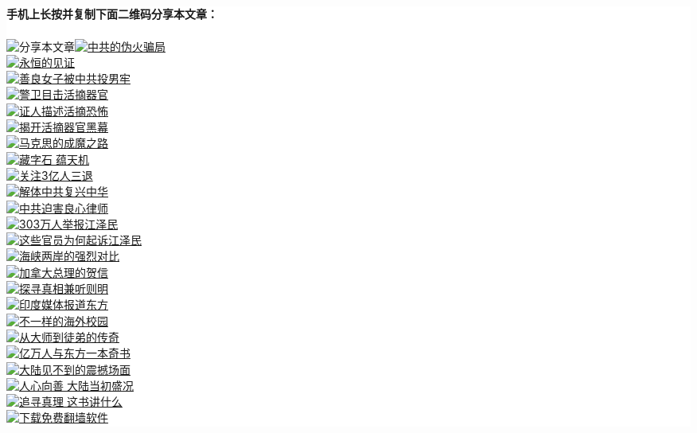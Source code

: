 <strong>手机上长按并复制下面二维码分享本文章：</strong><br><br><img src="http://d1p1.ip.zn2.us/v.php?action=qrcode&url=/gb/16/5/24/n7926985.md%231" title="分享本文章"></td><td VALIGN=TOP><a href="/gb/16/1/21/n4622075.md?dfh#1" target="_blank"><img src="https://raw.githubusercontent.com/jbnpp2467/djy/master/gb/300/wei-f1.jpg" title="中共的伪火骗局"  alt="中共的伪火骗局"></a><br><a href="https://github.com/jbnpp2467/www/blob/master/README.md?dfh#9" target="_blank"><img src="https://raw.githubusercontent.com/jbnpp2467/djy/master/gb/300/yong-h.jpg" title="永恒的见证"  alt="永恒的见证"></a><br><a href="/gb/13/9/29/n3974789.md?dfh#1" target="_blank"><img src="https://raw.githubusercontent.com/jbnpp2467/djy/master/gb/300/shang-lnz.jpg" title="善良女子被中共投男牢"  alt="善良女子被中共投男牢"></a><br><a href="/gb/16/3/16/n4663449.md?dfh#1" target="_blank"><img src="https://raw.githubusercontent.com/jbnpp2467/djy/master/gb/300/huo-z3.jpg" title="警卫目击活摘器官"  alt="警卫目击活摘器官"></a><br><a href="/gb/16/8/7/n8177641.md?dfh#1" target="_blank"><img src="https://raw.githubusercontent.com/jbnpp2467/djy/master/gb/300/huo-z4.jpg" title="证人描述活摘恐怖"  alt="证人描述活摘恐怖"></a><br><a href="/gb/10/4/19/n2881569.md?dfh#1" target="_blank"><img src="https://raw.githubusercontent.com/jbnpp2467/djy/master/gb/300/huo-z1.jpg" title="揭开活摘器官黑幕"  alt="揭开活摘器官黑幕"></a><br><a href="/gb/10/11/7/n3077476.md?dfh#1" target="_blank"><img src="https://raw.githubusercontent.com/jbnpp2467/djy/master/gb/300/ma-ks.jpg" title="马克思的成魔之路"  alt="马克思的成魔之路"></a><br><a href="/gb/14/6/9/n4173977.md?dfh#1" target="_blank"><img src="https://raw.githubusercontent.com/jbnpp2467/djy/master/gb/300/chang-zs.jpg" title="藏字石 蕴天机"  alt="藏字石 蕴天机"></a><br><a href="/gb/18/5/10/n10381511.md?dfh#1" target="_blank"><img src="https://raw.githubusercontent.com/jbnpp2467/djy/master/gb/300/st1.jpg" title="关注3亿人三退"  alt="关注3亿人三退"></a><br><a href="/gb/18/3/21/n10237682.md?dfh#1" target="_blank"><img src="https://raw.githubusercontent.com/jbnpp2467/djy/master/gb/300/jie-t.jpg" title="解体中共复兴中华"  alt="解体中共复兴中华"></a><br><a href="/gb/9/2/9/n2422991.md?dfh#1" target="_blank"><img src="https://raw.githubusercontent.com/jbnpp2467/djy/master/gb/300/gao-zs.jpg" title="中共迫害良心律师"  alt="中共迫害良心律师"></a><br><a href="/gb/18/12/9/n10900044.md?dfh#1" target="_blank"><img src="https://raw.githubusercontent.com/jbnpp2467/djy/master/gb/300/sj1.jpg" title="303万人举报江泽民"  alt="303万人举报江泽民"></a><br><a href="/gb/18/8/28/n10672014.md?dfh#1" target="_blank"><img src="https://raw.githubusercontent.com/jbnpp2467/djy/master/gb/300/sj2.jpg" title="这些官员为何起诉江泽民"  alt="这些官员为何起诉江泽民"></a><br><a href="/gb/8/12/18/n2367165.md?dfh#1" target="_blank"><img src="https://raw.githubusercontent.com/jbnpp2467/djy/master/gb/300/liangan.jpg" title="海峡两岸的强烈对比"  alt="海峡两岸的强烈对比"></a><br><a href="/gb/15/12/10/n4593139.md?dfh#1" target="_blank"><img src="https://raw.githubusercontent.com/jbnpp2467/djy/master/gb/300/jia-ndzl.jpg" title="加拿大总理的贺信"  alt="加拿大总理的贺信"></a><br><a href="/gb/11/6/17/n3289382.md?dfh#1" target="_blank"><img src="https://raw.githubusercontent.com/jbnpp2467/djy/master/gb/300/xiao-wd.jpg" title="探寻真相兼听则明"  alt="探寻真相兼听则明"></a><br><a href="/gb/18/10/27/n10812623.md?dfh#1" target="_blank"><img src="https://raw.githubusercontent.com/jbnpp2467/djy/master/gb/300/yindu.jpg" title="印度媒体报道东方"  alt="印度媒体报道东方"></a><br><a href="/gb/18/6/9/n10469652.md?dfh#1" target="_blank"><img src="https://raw.githubusercontent.com/jbnpp2467/djy/master/gb/300/xie-j.jpg" title="不一样的海外校园"  alt="不一样的海外校园"></a><br><a href="/gb/7/4/5/n1669415.md?dfh#1" target="_blank"><img src="https://raw.githubusercontent.com/jbnpp2467/djy/master/gb/300/li-up.jpg" title="从大师到徒弟的传奇"  alt="从大师到徒弟的传奇"></a><br><a href="/gb/17/5/26/n9191512.md?dfh#1" target="_blank"><img src="https://raw.githubusercontent.com/jbnpp2467/djy/master/gb/300/zfl2.jpg" title="亿万人与东方一本奇书"  alt="亿万人与东方一本奇书"></a><br><a href="/gb/13/11/27/n4020290.md?dfh#1" target="_blank"><img src="https://raw.githubusercontent.com/jbnpp2467/djy/master/gb/300/zhen-h.jpg" title="大陆见不到的震撼场面"  alt="大陆见不到的震撼场面"></a><br><a href="/gb/15/7/17/n4482910.md?dfh#1" target="_blank"><img src="https://raw.githubusercontent.com/jbnpp2467/djy/master/gb/300/dalu-sk.jpg" title="人心向善 大陆当初盛况"  alt="人心向善 大陆当初盛况"></a><br><a href="/gb/19/1/5/n10955468.md?dfh#1" target="_blank"><img src="https://raw.githubusercontent.com/jbnpp2467/djy/master/gb/300/zfl1.jpg" title="追寻真理 这书讲什么"  alt="追寻真理 这书讲什么"></a><br><a href="https://github.com/bannedbook/fanqiang/wiki" target="_blank"><img src="https://raw.githubusercontent.com/jbnpp2467/djy/master/gb/300/fq1.jpg" title="下载免费翻墙软件"  alt="下载免费翻墙软件"></a><br></td></tr></table>